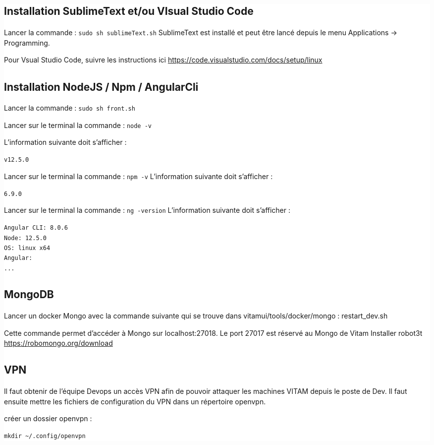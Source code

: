 ## Installation SublimeText et/ou VIsual Studio Code

Lancer la commande : `sudo sh sublimeText.sh`
SublimeText est installé et peut être lancé depuis le menu Applications -> Programming.

Pour Vsual Studio Code, suivre les instructions ici <https://code.visualstudio.com/docs/setup/linux>

## Installation NodeJS / Npm / AngularCli

Lancer la commande : `sudo sh front.sh`

Lancer sur le terminal la commande : `node -v`

L’information suivante doit s’afficher :

```console
v12.5.0
```

Lancer sur le terminal la commande : `npm -v`
L’information suivante doit s’afficher :

```console
6.9.0
```

Lancer sur le terminal la commande : `ng -version`
L’information suivante doit s’afficher :

```console
Angular CLI: 8.0.6
Node: 12.5.0
OS: linux x64
Angular:
...
```

## MongoDB

Lancer un docker Mongo avec la commande suivante qui se trouve dans vitamui/tools/docker/mongo :
restart_dev.sh

Cette commande permet d’accéder à Mongo sur localhost:27018. Le port 27017 est réservé au Mongo de Vitam
Installer robot3t <https://robomongo.org/download>

## VPN
Il faut obtenir de l’équipe Devops un accès VPN afin de pouvoir attaquer les machines VITAM depuis le poste de Dev.
Il faut ensuite mettre les fichiers de configuration du VPN dans un répertoire openvpn.

créer un dossier openvpn :
```console
mkdir ~/.config/openvpn
```
